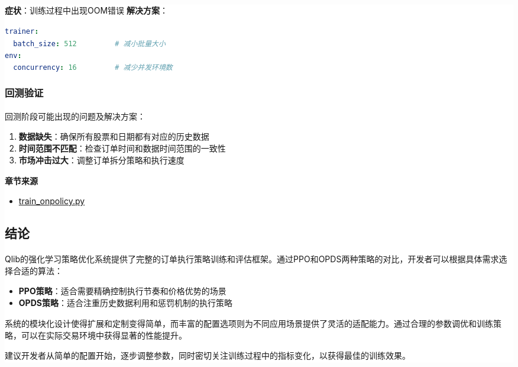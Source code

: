 **症状**：训练过程中出现OOM错误
**解决方案**：
```yaml
trainer:
  batch_size: 512         # 减小批量大小
env:
  concurrency: 16         # 减少并发环境数
```

### 回测验证

回测阶段可能出现的问题及解决方案：

1. **数据缺失**：确保所有股票和日期都有对应的历史数据
2. **时间范围不匹配**：检查订单时间和数据时间范围的一致性
3. **市场冲击过大**：调整订单拆分策略和执行速度

**章节来源**
- [train_onpolicy.py](file://qlib/rl/contrib/train_onpolicy.py#L180-L200)

## 结论

Qlib的强化学习策略优化系统提供了完整的订单执行策略训练和评估框架。通过PPO和OPDS两种策略的对比，开发者可以根据具体需求选择合适的算法：

- **PPO策略**：适合需要精确控制执行节奏和价格优势的场景
- **OPDS策略**：适合注重历史数据利用和惩罚机制的执行策略

系统的模块化设计使得扩展和定制变得简单，而丰富的配置选项则为不同应用场景提供了灵活的适配能力。通过合理的参数调优和训练策略，可以在实际交易环境中获得显著的性能提升。

建议开发者从简单的配置开始，逐步调整参数，同时密切关注训练过程中的指标变化，以获得最佳的训练效果。